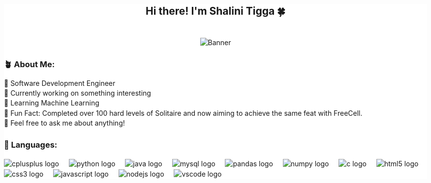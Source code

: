 <div align="center">
    <h2> Hi there! I'm Shalini Tigga 🍀 </h2>
</div>

<br> 
<div align="center">
    <img src="https://github.com/user-attachments/assets/03ea252a-a9bc-4217-9190-e2a9c2d3ed1f" alt="Banner" width="100%" />
</div>

### 🪴 About Me:
🔰 Software Development Engineer<br>🐸 Currently working on something interesting<br>🧃 Learning Machine Learning<br>🍏 Fun Fact: Completed over 100 hard levels of Solitaire and now aiming to achieve the same feat with FreeCell.<br>💚 Feel free to ask me about anything!

### 📗 Languages:

<div align="left">
  <img src="https://cdn.jsdelivr.net/gh/devicons/devicon/icons/cplusplus/cplusplus-original.svg" height="30" alt="cplusplus logo"  />
  <img width="12" />
  <img src="https://cdn.jsdelivr.net/gh/devicons/devicon/icons/python/python-original.svg" height="30" alt="python logo"  />
  <img width="12" />
  <img src="https://cdn.jsdelivr.net/gh/devicons/devicon/icons/java/java-original.svg" height="30" alt="java logo"  />
  <img width="12" />
  <img src="https://cdn.jsdelivr.net/gh/devicons/devicon/icons/mysql/mysql-original.svg" height="30" alt="mysql logo"  />
  <img width="12" />
  <img src="https://cdn.jsdelivr.net/gh/devicons/devicon/icons/pandas/pandas-original.svg" height="30" alt="pandas logo"  />
  <img width="12" />
  <img src="https://cdn.jsdelivr.net/gh/devicons/devicon/icons/numpy/numpy-original.svg" height="30" alt="numpy logo"  />
  <img width="12" />
  <img src="https://cdn.jsdelivr.net/gh/devicons/devicon/icons/c/c-original.svg" height="30" alt="c logo"  />
  <img width="12" />
  <img src="https://cdn.jsdelivr.net/gh/devicons/devicon/icons/html5/html5-original.svg" height="30" alt="html5 logo"  />
  <img width="12" />
  <img src="https://cdn.jsdelivr.net/gh/devicons/devicon/icons/css3/css3-original.svg" height="30" alt="css3 logo"  />
  <img width="12" />
  <img src="https://cdn.jsdelivr.net/gh/devicons/devicon/icons/javascript/javascript-original.svg" height="30" alt="javascript logo"  />
  <img width="12" />
  <img src="https://cdn.jsdelivr.net/gh/devicons/devicon/icons/nodejs/nodejs-original.svg" height="30" alt="nodejs logo"  />
  <img width="12" />
  <img src="https://cdn.jsdelivr.net/gh/devicons/devicon/icons/vscode/vscode-original.svg" height="30" alt="vscode logo"  />
</div>
